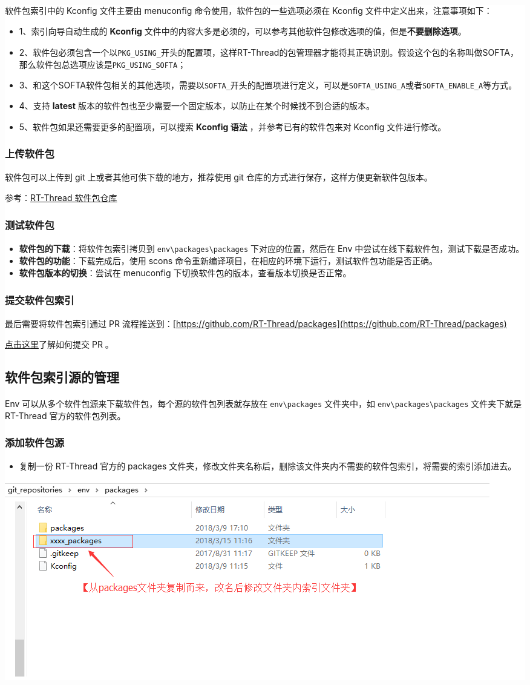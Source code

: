 软件包索引中的 Kconfig 文件主要由 menuconfig 命令使用，软件包的一些选项必须在 Kconfig 文件中定义出来，注意事项如下：

* 1、索引向导自动生成的 **Kconfig** 文件中的内容大多是必须的，可以参考其他软件包修改选项的值，但是**不要删除选项**。

* 2、软件包必须包含一个以`PKG_USING_`开头的配置项，这样RT-Thread的包管理器才能将其正确识别。假设这个包的名称叫做SOFTA，那么软件包总选项应该是`PKG_USING_SOFTA`；

* 3、和这个SOFTA软件包相关的其他选项，需要以`SOFTA_`开头的配置项进行定义，可以是`SOFTA_USING_A`或者`SOFTA_ENABLE_A`等方式。

* 4、支持 **latest** 版本的软件包也至少需要一个固定版本，以防止在某个时候找不到合适的版本。

* 5、软件包如果还需要更多的配置项，可以搜索 **Kconfig 语法** ，并参考已有的软件包来对 Kconfig 文件进行修改。

### 上传软件包

软件包可以上传到 git 上或者其他可供下载的地方，推荐使用 git 仓库的方式进行保存，这样方便更新软件包版本。

参考：[RT-Thread 软件包仓库]( https://github.com/RT-Thread-packages)

### 测试软件包

- **软件包的下载**：将软件包索引拷贝到 `env\packages\packages` 下对应的位置，然后在 Env 中尝试在线下载软件包，测试下载是否成功。
- **软件包的功能**：下载完成后，使用 scons 命令重新编译项目，在相应的环境下运行，测试软件包功能是否正确。
- **软件包版本的切换**：尝试在 menuconfig 下切换软件包的版本，查看版本切换是否正常。

### 提交软件包索引

最后需要将软件包索引通过 PR 流程推送到：[https://github.com/RT-Thread/packages](https://github.com/RT-Thread/packages)

[点击这里](../github/github.md)了解如何提交 PR 。

## 软件包索引源的管理

Env 可以从多个软件包源来下载软件包，每个源的软件包列表就存放在 `env\packages` 文件夹中，如 `env\packages\packages` 文件夹下就是 RT-Thread 官方的软件包列表。

### 添加软件包源

- 复制一份 RT-Thread 官方的 packages 文件夹，修改文件夹名称后，删除该文件夹内不需要的软件包索引，将需要的索引添加进去。

![image](./figures/add_new_index.png)
